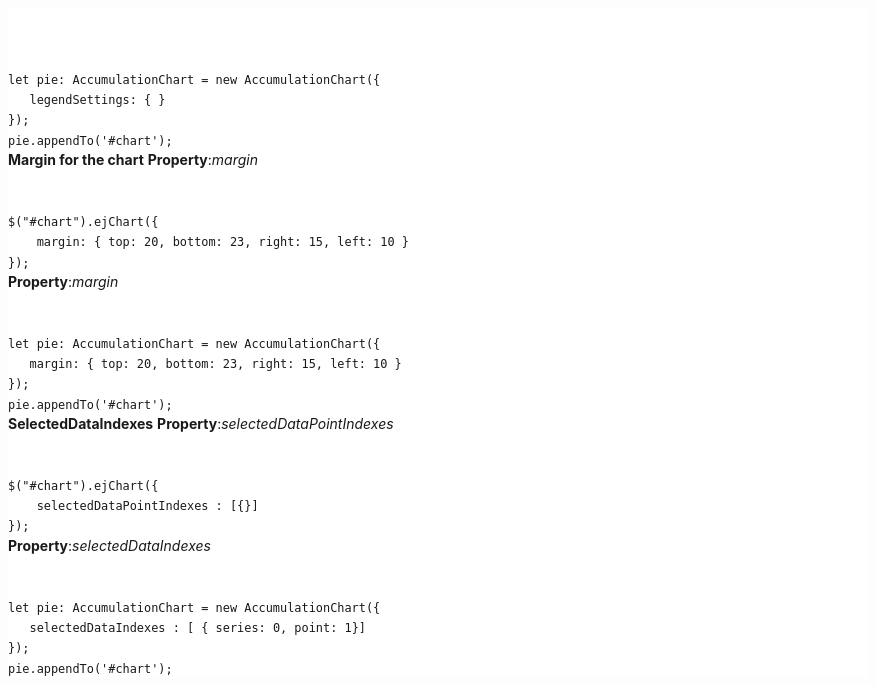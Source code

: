 </br>
</br>
<code>
let pie: AccumulationChart = new AccumulationChart({
   legendSettings: { }
});
pie.appendTo('#chart');
</code></td>
</tr>

<tr>
<td><b>Margin for the chart</b></td>
<td>
<b>Property</b>:<i>margin</i>
</br>
</br>
<code>
$("#chart").ejChart({
    margin: { top: 20, bottom: 23, right: 15, left: 10 }
});
</code>
</td>
<td>
<b>Property</b>:<i>margin</i>
</br>
</br>
<code>
let pie: AccumulationChart = new AccumulationChart({
   margin: { top: 20, bottom: 23, right: 15, left: 10 }
});
pie.appendTo('#chart');
</code></td>
</tr>

<tr>
<td><b>SelectedDataIndexes</b></td>
<td>
<b>Property</b>:<i>selectedDataPointIndexes </i>
</br>
</br>
<code>
$("#chart").ejChart({
    selectedDataPointIndexes : [{}]
});
</code>
</td>
<td>
<b>Property</b>:<i>selectedDataIndexes </i>
</br>
</br>
<code>
let pie: AccumulationChart = new AccumulationChart({
   selectedDataIndexes : [ { series: 0, point: 1}]
});
pie.appendTo('#chart');
</code></td>
</tr>
